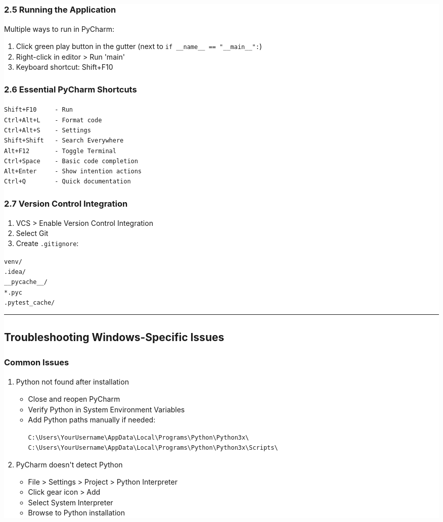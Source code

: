 ### 2.5 Running the Application

Multiple ways to run in PyCharm:
1. Click green play button in the gutter (next to `if __name__ == "__main__":`)
2. Right-click in editor > Run 'main'
3. Keyboard shortcut: Shift+F10

### 2.6 Essential PyCharm Shortcuts

```
Shift+F10     - Run
Ctrl+Alt+L    - Format code
Ctrl+Alt+S    - Settings
Shift+Shift   - Search Everywhere
Alt+F12       - Toggle Terminal
Ctrl+Space    - Basic code completion
Alt+Enter     - Show intention actions
Ctrl+Q        - Quick documentation
```

### 2.7 Version Control Integration

1. VCS > Enable Version Control Integration
2. Select Git
3. Create `.gitignore`:
```
venv/
.idea/
__pycache__/
*.pyc
.pytest_cache/
```

---

## Troubleshooting Windows-Specific Issues

### Common Issues

1. Python not found after installation
   - Close and reopen PyCharm
   - Verify Python in System Environment Variables
   - Add Python paths manually if needed:
     ```
     C:\Users\YourUsername\AppData\Local\Programs\Python\Python3x\
     C:\Users\YourUsername\AppData\Local\Programs\Python\Python3x\Scripts\
     ```

2. PyCharm doesn't detect Python
   - File > Settings > Project > Python Interpreter
   - Click gear icon > Add
   - Select System Interpreter
   - Browse to Python installation
